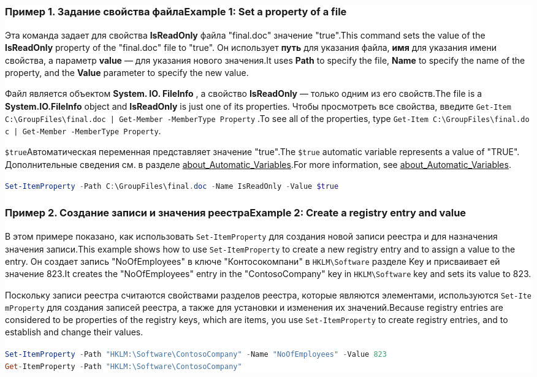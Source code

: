 ### <span data-ttu-id="5d6a6-118">Пример 1. Задание свойства файла</span><span class="sxs-lookup"><span data-stu-id="5d6a6-118">Example 1: Set a property of a file</span></span>

<span data-ttu-id="5d6a6-119">Эта команда задает для свойства **IsReadOnly** файла "final.doc" значение "true".</span><span class="sxs-lookup"><span data-stu-id="5d6a6-119">This command sets the value of the **IsReadOnly** property of the "final.doc" file to "true".</span></span>
<span data-ttu-id="5d6a6-120">Он использует **путь** для указания файла, **имя** для указания имени свойства, а параметр **value** — для указания нового значения.</span><span class="sxs-lookup"><span data-stu-id="5d6a6-120">It uses **Path** to specify the file, **Name** to specify the name of the property, and the **Value** parameter to specify the new value.</span></span>

<span data-ttu-id="5d6a6-121">Файл является объектом **System. IO. FileInfo** , а свойство **IsReadOnly** — только одним из его свойств.</span><span class="sxs-lookup"><span data-stu-id="5d6a6-121">The file is a **System.IO.FileInfo** object and **IsReadOnly** is just one of its properties.</span></span>
<span data-ttu-id="5d6a6-122">Чтобы просмотреть все свойства, введите `Get-Item C:\GroupFiles\final.doc | Get-Member -MemberType
Property` .</span><span class="sxs-lookup"><span data-stu-id="5d6a6-122">To see all of the properties, type `Get-Item C:\GroupFiles\final.doc | Get-Member -MemberType
Property`.</span></span>

<span data-ttu-id="5d6a6-123">`$true`Автоматическая переменная представляет значение "true".</span><span class="sxs-lookup"><span data-stu-id="5d6a6-123">The `$true` automatic variable represents a value of "TRUE".</span></span>
<span data-ttu-id="5d6a6-124">Дополнительные сведения см. в разделе [about_Automatic_Variables](../Microsoft.PowerShell.Core/About/about_Automatic_Variables.md).</span><span class="sxs-lookup"><span data-stu-id="5d6a6-124">For more information, see [about_Automatic_Variables](../Microsoft.PowerShell.Core/About/about_Automatic_Variables.md).</span></span>

```powershell
Set-ItemProperty -Path C:\GroupFiles\final.doc -Name IsReadOnly -Value $true
```

### <span data-ttu-id="5d6a6-125">Пример 2. Создание записи и значения реестра</span><span class="sxs-lookup"><span data-stu-id="5d6a6-125">Example 2: Create a registry entry and value</span></span>

<span data-ttu-id="5d6a6-126">В этом примере показано, как использовать `Set-ItemProperty` для создания новой записи реестра и для назначения значения записи.</span><span class="sxs-lookup"><span data-stu-id="5d6a6-126">This example shows how to use `Set-ItemProperty` to create a new registry entry and to assign a value to the entry.</span></span> <span data-ttu-id="5d6a6-127">Он создает запись "NoOfEmployees" в ключе "Контосокомпани" в `HKLM\Software` разделе Key и присваивает ей значение 823.</span><span class="sxs-lookup"><span data-stu-id="5d6a6-127">It creates the "NoOfEmployees" entry in the "ContosoCompany" key in `HKLM\Software` key and sets its value to 823.</span></span>

<span data-ttu-id="5d6a6-128">Поскольку записи реестра считаются свойствами разделов реестра, которые являются элементами, используются `Set-ItemProperty` для создания записей реестра, а также для установки и изменения их значений.</span><span class="sxs-lookup"><span data-stu-id="5d6a6-128">Because registry entries are considered to be properties of the registry keys, which are items, you use `Set-ItemProperty` to create registry entries, and to establish and change their values.</span></span>

```powershell
Set-ItemProperty -Path "HKLM:\Software\ContosoCompany" -Name "NoOfEmployees" -Value 823
Get-ItemProperty -Path "HKLM:\Software\ContosoCompany"
```
